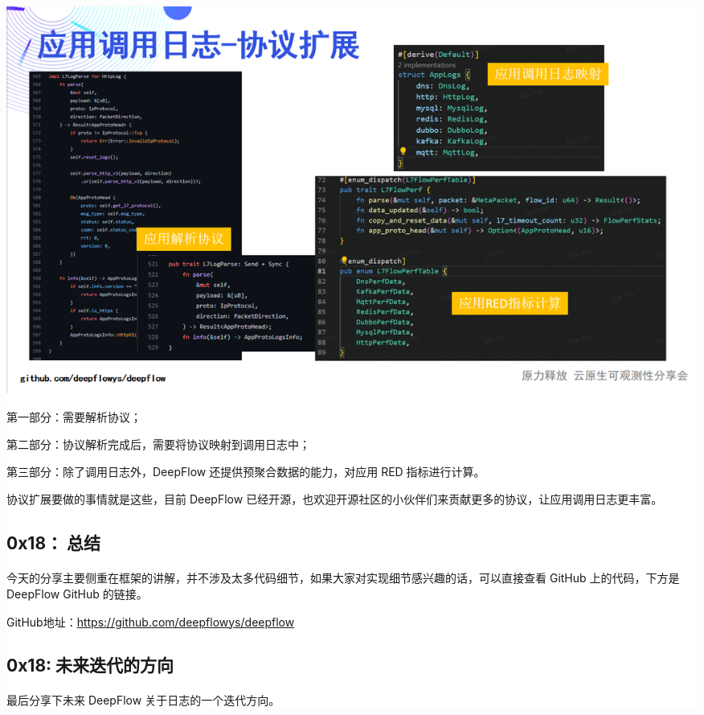 ![应用调用日志-协议扩展](20220823630479bc0101a.png)

第一部分：需要解析协议；

第二部分：协议解析完成后，需要将协议映射到调用日志中；

第三部分：除了调用日志外，DeepFlow 还提供预聚合数据的能力，对应用 RED 指标进行计算。

协议扩展要做的事情就是这些，目前 DeepFlow 已经开源，也欢迎开源社区的小伙伴们来贡献更多的协议，让应用调用日志更丰富。

## 0x18： 总结

今天的分享主要侧重在框架的讲解，并不涉及太多代码细节，如果大家对实现细节感兴趣的话，可以直接查看 GitHub 上的代码，下方是 DeepFlow GitHub 的链接。

GitHub地址：https://github.com/deepflowys/deepflow


## 0x18: 未来迭代的方向

最后分享下未来 DeepFlow 关于日志的一个迭代方向。
